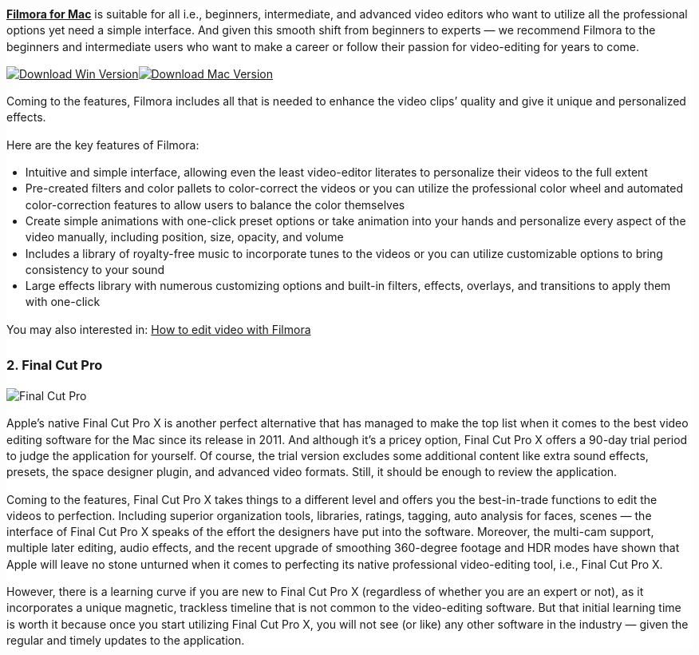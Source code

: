 [**Filmora for Mac**](https://tools.techidaily.com/wondershare/filmora/download/) is suitable for all i.e., beginners, intermediate, and advanced video editors who want to utilize all the professional options yet need a simple interface.  And given this smooth shift from beginners to experts — we recommend Filmora to the beginners and intermediate users who want to make a career or follow their passion for video-editing for years to come.

[![Download Win Version](https://images.wondershare.com/filmora/guide/download-btn-win.jpg)](https://tools.techidaily.com/wondershare/filmora/download/)[![Download Mac Version](https://images.wondershare.com/filmora/guide/download-btn-mac.jpg)](https://tools.techidaily.com/wondershare/filmora/download/)

Coming to the features, Filmora includes all that is needed to enhance the video clips’ quality and give it unique and personalized effects.

Here are the key features of Filmora:

* Intuitive and simple interface, allowing even the least video-editor literates to personalize their videos to the full extent
* Pre-created filters and color pallets to color-correct the videos or you can utilize the professional color wheel and automated color-correction features to allow users to balance the color themselves
* Create simple animations with one-click preset options or take animation into your hands and personalize every aspect of the video manually, including position, size, opacity, and volume
* Includes a library of royalty-free music to incorporate tunes to the videos or you can utilize customizable options to bring consistency to your sound
* Large effects library with numerous customizing options and built-in filters, effects, overlays, and transitions to apply them with one-click

You may also interested in: [How to edit video with Filmora](https://tools.techidaily.com/wondershare/filmora/download/)

### 2\. Final Cut Pro

![Final Cut Pro](https://images.wondershare.com/filmora/article-images/lumafusion-for-mac-fcp.jpg)

Apple’s native Final Cut Pro X is another perfect alternative that has managed to make the top list when it comes to the best video editing software for the Mac since its release in 2011\. And although it’s a pricey option, Final Cut Pro X offers a 90-day trial period to judge the application for yourself. Of course, the trial version excludes some additional content like extra sound effects, presets, the space designer plugin, and advanced video formats. Still, it should be enough to review the application.

Coming to the features, Final Cut Pro X takes things to a different level and offers you the best-in-trade functions to edit the videos to perfection. Including superior organization tools, libraries, ratings, tagging, auto analysis for faces, scenes — the interface of Final Cut Pro X speaks of the effort the designers have put into the software. Moreover, the multi-cam support, multiple later editing, audio effects, and the recent upgrade of smoothing 360-degree footage and HDR modes have shown that Apple will leave no stone unturned when it comes to perfecting its native professional video-editing tool, i.e., Final Cut Pro X.

However, there is a learning curve if you are new to Final Cut Pro X (regardless of whether you are an expert or not), as it incorporates a unique magnetic, trackless timeline that is not common to the video-editing software. But that initial learning time is worth it because once you start utilizing Final Cut Pro X, you will not see (or like) any other software in the industry — given the regular and timely updates to the application.
